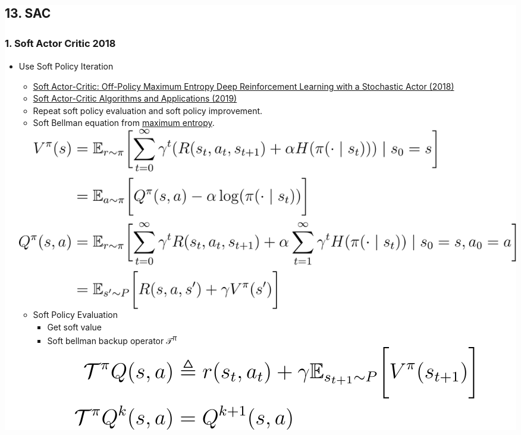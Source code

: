 
## 13. SAC
### 1. Soft Actor Critic 2018
- Use Soft Policy Iteration
    - [Soft Actor-Critic: Off-Policy Maximum Entropy Deep Reinforcement Learning with a Stochastic Actor (2018)](https://arxiv.org/abs/1801.01290)
    - [Soft Actor-Critic Algorithms and Applications (2019)](https://arxiv.org/abs/1812.05905)
    - Repeat soft policy evaluation and soft policy improvement.
    - Soft Bellman equation from [maximum entropy](ConceptSummary.md#10-maximum-entropy).
    <div align="center">
    <img src="./algorithm_figures/13_1.svg" alt="Equation" style="display: block; margin: 0 auto; background-color: white;">
    </div>
    <!-- $$\begin{align*}
    V^\pi(s) &= \mathbb{E}_{r \sim \pi} \biggl[ \sum_{t=0}^{\infty} \gamma^t (R(s_t,a_t,s_{t+1}) + \alpha H(\pi (\cdot \mid s_t))) \mid s_0 = s \biggr]\\
    &= \mathbb{E}_{a \sim \pi} \biggl[ Q^\pi (s,a) - \alpha \log(\pi(\cdot\mid s_t)) \biggr]\\
    Q^\pi(s,a) &= \mathbb{E}_{r \sim \pi} \biggl[ \sum_{t=0}^{\infty} \gamma^t R(s_t,a_t,s_{t+1}) + \alpha \sum_{t=1}^{\infty} \gamma^t H(\pi (\cdot \mid s_t)) \mid s_0 = s, a_0 = a\biggr]\\
    &= \mathbb{E}_{s' \sim P} \biggl[R(s,a,s') + \gamma V^\pi(s') \biggr]\\
    \end{align*}$$ -->

    - Soft Policy Evaluation
        - Get soft value
        - Soft bellman backup operator $\mathcal{T}^\pi$
        <div align="center">
        <img src="./algorithm_figures/13_2.svg" alt="Equation" style="display: block; margin: 0 auto; background-color: white;">
        </div>
        <!-- $$\begin{align*}
        \mathcal{T}^\pi Q(s,a) &\triangleq r(s_t,a_t) + \gamma \mathbb{E}_{s_{t+1} \sim P} \biggl[V^\pi(s_{t+1}) \biggr]\\
        \mathcal{T}^\pi Q^{k}(s,a) &= Q^{k+1}(s,a)
        \end{align*}$$ -->
